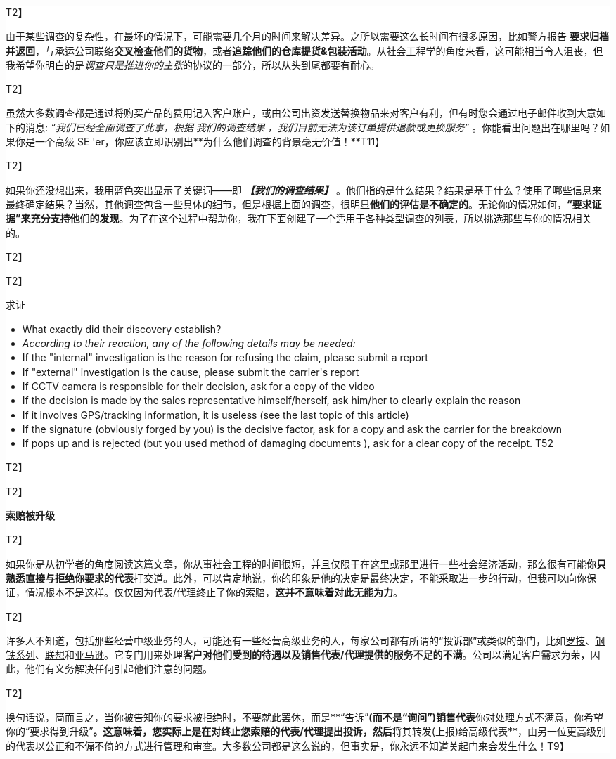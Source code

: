 T2】

由于某些调查的复杂性，在最坏的情况下，可能需要几个月的时间来解决差异。之所以需要这么长时间有很多原因，比如[警方报告](https://www.socialengineers.net/2021/01/filing-police-report.html) **要求归档并返回**，与承运公司联络**交叉检查他们的货物**，或者**追踪他们的仓库提货&包装活动**。从社会工程学的角度来看，这可能相当令人沮丧，但我希望你明白的是*调查只是推进你的主张*的协议的一部分，所以从头到尾都要有耐心。

 T2】

虽然大多数调查都是通过将购买产品的费用记入客户账户，或由公司出资发送替换物品来对客户有利，但有时您会通过电子邮件收到大意如下的消息: *“我们已经全面调查了此事，根据 我们的调查结果 ，我们目前无法为该订单提供退款或更换服务”* 。你能看出问题出在哪里吗？如果你是一个高级 SE 'er，你应该立即识别出**为什么他们调查的背景毫无价值！**T11】

 T2】

如果你还没想出来，我用蓝色突出显示了关键词——即 ***【我们的调查结果】*** 。他们指的是什么结果？结果是基于什么？使用了哪些信息来最终确定结果？当然，其他调查包含一些具体的细节，但是根据上面的调查，很明显**他们的评估是不确定的**。无论你的情况如何，**“要求证据”来充分支持他们的发现**。为了在这个过程中帮助你，我在下面创建了一个适用于各种类型调查的列表，所以挑选那些与你的情况相关的。

 T2】

 T2】

求证

*   What exactly did their discovery establish?
*   *According to their reaction, any of the following details may be needed:*
*   If the "internal" investigation is the reason for refusing the claim, please submit a report
*   If "external" investigation is the cause, please submit the carrier's report
*   If [CCTV camera](https://www.socialengineers.net/2020/10/cctv-cameras-in-warehousing.html) is responsible for their decision, ask for a copy of the video
*   If the decision is made by the sales representative himself/herself, ask him/her to clearly explain the reason
*   If it involves [GPS/tracking](https://www.socialengineers.net/2021/07/tracking-confirmation.html) information, it is useless (see the last topic of this article)
*   If the [signature](https://www.socialengineers.net/2021/04/avoid-signature-on-delivery.html) (obviously forged by you) is the decisive factor, ask for a copy [and ask the carrier for the breakdown](https://www.socialengineers.net/2021/02/corrupted-file-method.html)
*   If [pops up and](https://www.socialengineers.net/2021/09/proof-of-purchase.html) is rejected (but you used [method of damaging documents](https://www.socialengineers.net/2021/02/corrupted-file-method.html) ), ask for a clear copy of the receipt. T52

 T2】

 T2】

**索赔被升级**

 T2】

如果你是从初学者的角度阅读这篇文章，你从事社会工程的时间很短，并且仅限于在这里或那里进行一些社会经济活动，那么很有可能**你只熟悉直接与拒绝你要求的代表**打交道。此外，可以肯定地说，你的印象是他的决定是最终决定，不能采取进一步的行动，但我可以向你保证，情况根本不是这样。仅仅因为代表/代理终止了你的索赔，**这并不意味着对此无能为力**。

 T2】

许多人不知道，包括那些经营中级业务的人，可能还有一些经营高级业务的人，每家公司都有所谓的“投诉部”或类似的部门，比如[罗技](https://www.logitech.com/)、[钢铁系列](https://steelseries.com/)、[联想](https://www.lenovo.com/)和[亚马逊](https://www.amazon.com/)。它专门用来处理**客户对他们受到的待遇以及销售代表/代理提供的服务不足的不满**。公司以满足客户需求为荣，因此，他们有义务解决任何引起他们注意的问题。

 T2】

换句话说，简而言之，当你被告知你的要求被拒绝时，不要就此罢休，而是**“告诉”**(而不是“询问”)销售代表**你对处理方式不满意，你希望你的“要求得到升级”**。这意味着，您实际上是在对终止您索赔的代表/代理提出投诉，然后**将其转发(上报)给高级代表**，由另一位更高级别的代表以公正和不偏不倚的方式进行管理和审查。大多数公司都是这么说的，但事实是，你永远不知道关起门来会发生什么！T9】
